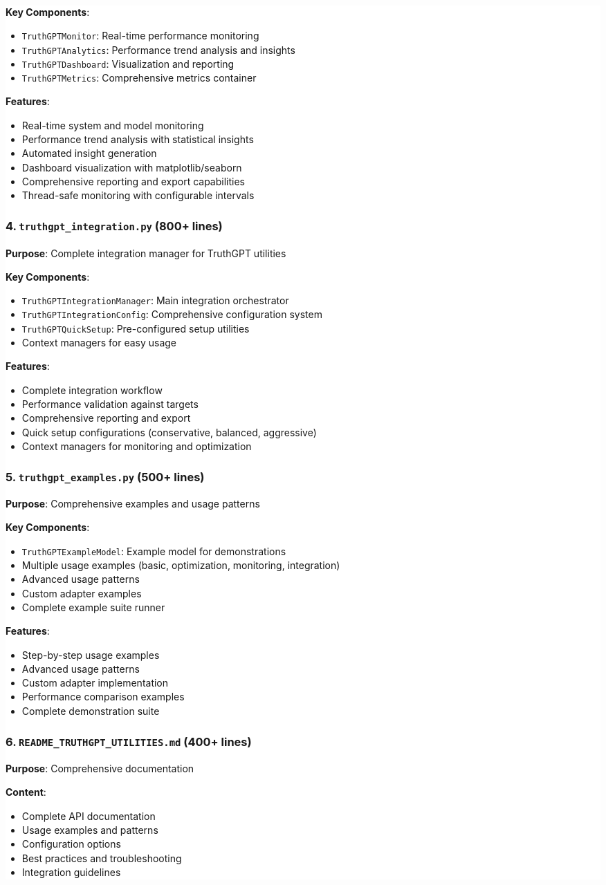 **Key Components**:
- `TruthGPTMonitor`: Real-time performance monitoring
- `TruthGPTAnalytics`: Performance trend analysis and insights
- `TruthGPTDashboard`: Visualization and reporting
- `TruthGPTMetrics`: Comprehensive metrics container

**Features**:
- Real-time system and model monitoring
- Performance trend analysis with statistical insights
- Automated insight generation
- Dashboard visualization with matplotlib/seaborn
- Comprehensive reporting and export capabilities
- Thread-safe monitoring with configurable intervals

### 4. `truthgpt_integration.py` (800+ lines)
**Purpose**: Complete integration manager for TruthGPT utilities

**Key Components**:
- `TruthGPTIntegrationManager`: Main integration orchestrator
- `TruthGPTIntegrationConfig`: Comprehensive configuration system
- `TruthGPTQuickSetup`: Pre-configured setup utilities
- Context managers for easy usage

**Features**:
- Complete integration workflow
- Performance validation against targets
- Comprehensive reporting and export
- Quick setup configurations (conservative, balanced, aggressive)
- Context managers for monitoring and optimization

### 5. `truthgpt_examples.py` (500+ lines)
**Purpose**: Comprehensive examples and usage patterns

**Key Components**:
- `TruthGPTExampleModel`: Example model for demonstrations
- Multiple usage examples (basic, optimization, monitoring, integration)
- Advanced usage patterns
- Custom adapter examples
- Complete example suite runner

**Features**:
- Step-by-step usage examples
- Advanced usage patterns
- Custom adapter implementation
- Performance comparison examples
- Complete demonstration suite

### 6. `README_TRUTHGPT_UTILITIES.md` (400+ lines)
**Purpose**: Comprehensive documentation

**Content**:
- Complete API documentation
- Usage examples and patterns
- Configuration options
- Best practices and troubleshooting
- Integration guidelines
